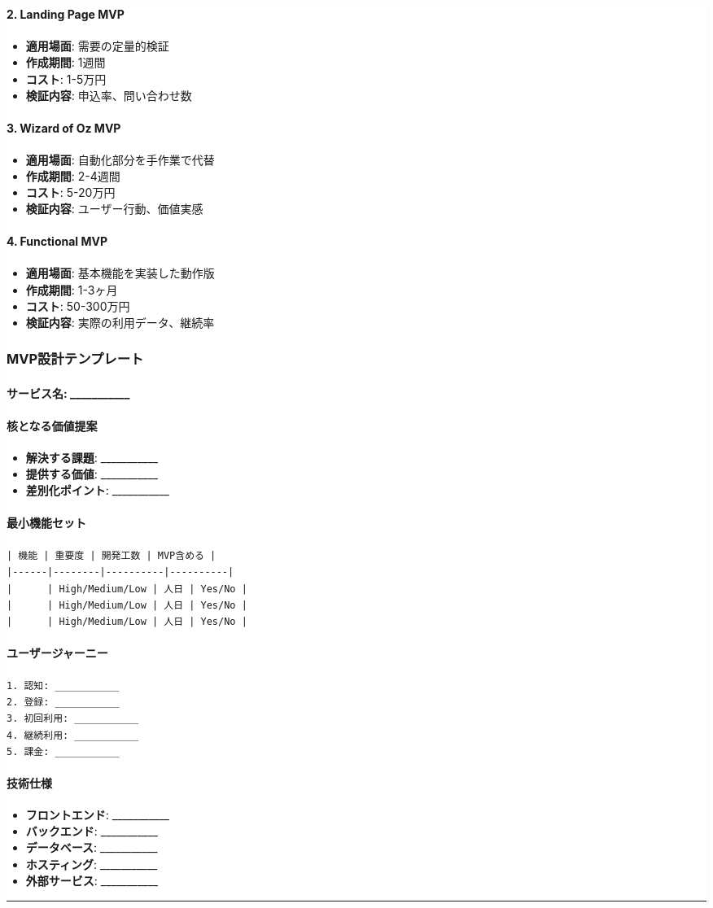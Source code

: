 #### 2. Landing Page MVP
- **適用場面**: 需要の定量的検証
- **作成期間**: 1週間
- **コスト**: 1-5万円
- **検証内容**: 申込率、問い合わせ数

#### 3. Wizard of Oz MVP
- **適用場面**: 自動化部分を手作業で代替
- **作成期間**: 2-4週間
- **コスト**: 5-20万円
- **検証内容**: ユーザー行動、価値実感

#### 4. Functional MVP
- **適用場面**: 基本機能を実装した動作版
- **作成期間**: 1-3ヶ月
- **コスト**: 50-300万円
- **検証内容**: 実際の利用データ、継続率

### MVP設計テンプレート

#### サービス名: ___________

#### 核となる価値提案
- **解決する課題**: ___________
- **提供する価値**: ___________
- **差別化ポイント**: ___________

#### 最小機能セット
```
| 機能 | 重要度 | 開発工数 | MVP含める |
|------|--------|----------|----------|
|      | High/Medium/Low | 人日 | Yes/No |
|      | High/Medium/Low | 人日 | Yes/No |
|      | High/Medium/Low | 人日 | Yes/No |
```

#### ユーザージャーニー
```
1. 認知: ___________
2. 登録: ___________
3. 初回利用: ___________
4. 継続利用: ___________
5. 課金: ___________
```

#### 技術仕様
- **フロントエンド**: ___________
- **バックエンド**: ___________
- **データベース**: ___________
- **ホスティング**: ___________
- **外部サービス**: ___________

---